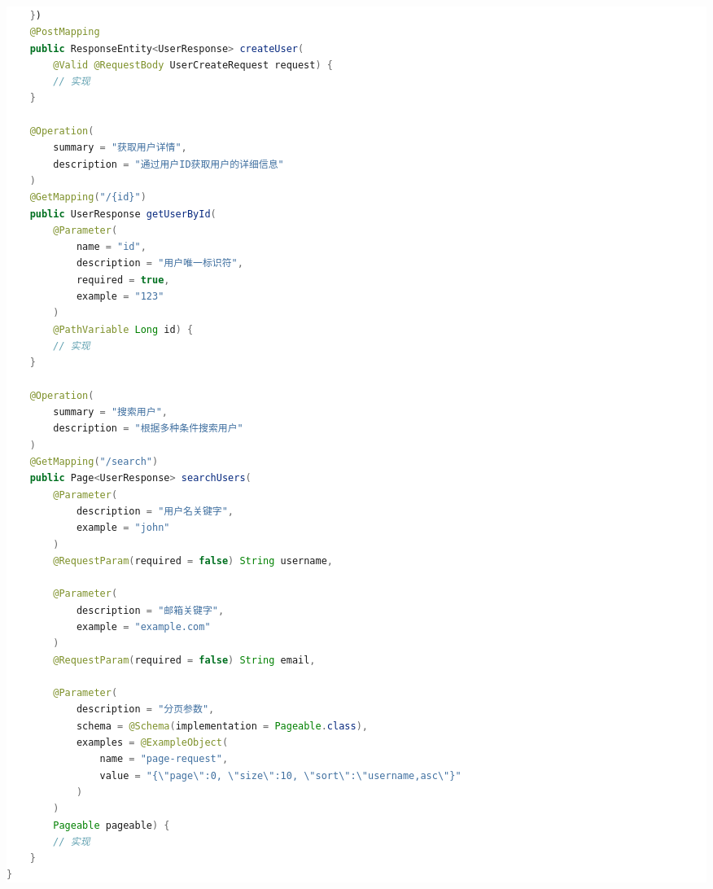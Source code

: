 ```java
    })
    @PostMapping
    public ResponseEntity<UserResponse> createUser(
        @Valid @RequestBody UserCreateRequest request) {
        // 实现
    }

    @Operation(
        summary = "获取用户详情",
        description = "通过用户ID获取用户的详细信息"
    )
    @GetMapping("/{id}")
    public UserResponse getUserById(
        @Parameter(
            name = "id",
            description = "用户唯一标识符",
            required = true,
            example = "123"
        )
        @PathVariable Long id) {
        // 实现
    }

    @Operation(
        summary = "搜索用户",
        description = "根据多种条件搜索用户"
    )
    @GetMapping("/search")
    public Page<UserResponse> searchUsers(
        @Parameter(
            description = "用户名关键字",
            example = "john"
        )
        @RequestParam(required = false) String username,

        @Parameter(
            description = "邮箱关键字",
            example = "example.com"
        )
        @RequestParam(required = false) String email,

        @Parameter(
            description = "分页参数",
            schema = @Schema(implementation = Pageable.class),
            examples = @ExampleObject(
                name = "page-request",
                value = "{\"page\":0, \"size\":10, \"sort\":\"username,asc\"}"
            )
        )
        Pageable pageable) {
        // 实现
    }
}
```
